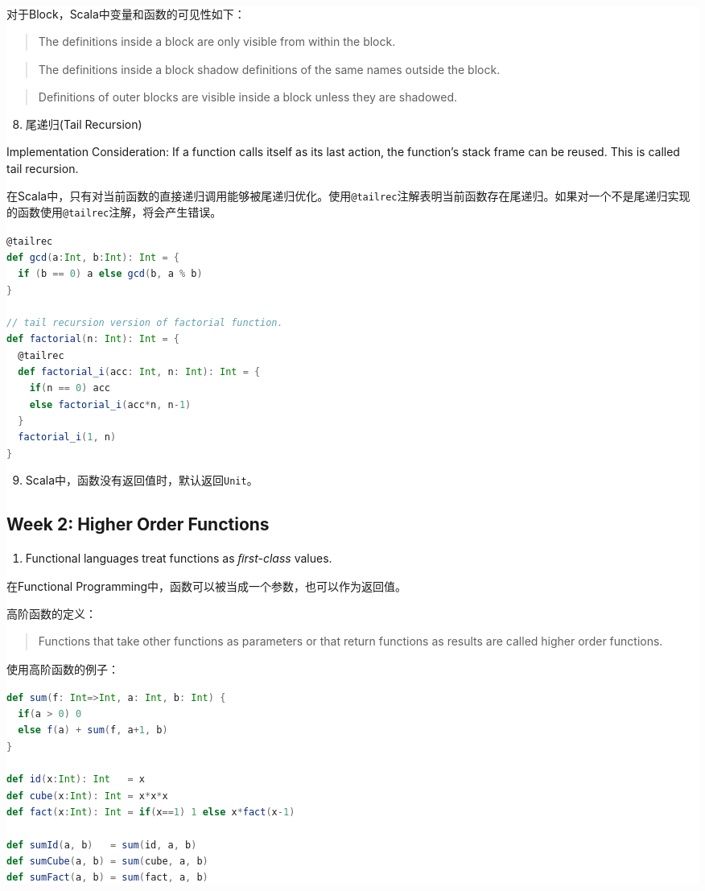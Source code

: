 对于Block，Scala中变量和函数的可见性如下：

> The definitions inside a block are only visible from within the block.

> The definitions inside a block shadow definitions of the same names outside the block.

> Deﬁnitions of outer blocks are visible inside a block unless they are shadowed.

8. 尾递归(Tail Recursion)

Implementation Consideration: If a function calls itself as its last action, the function’s stack frame can be reused. This is called tail recursion.

在Scala中，只有对当前函数的直接递归调用能够被尾递归优化。使用`@tailrec`注解表明当前函数存在尾递归。如果对一个不是尾递归实现的函数使用`@tailrec`注解，将会产生错误。

```scala
@tailrec
def gcd(a:Int, b:Int): Int = {
  if (b == 0) a else gcd(b, a % b)
}

// tail recursion version of factorial function.
def factorial(n: Int): Int = {
  @tailrec
  def factorial_i(acc: Int, n: Int): Int = {
    if(n == 0) acc
    else factorial_i(acc*n, n-1)
  }
  factorial_i(1, n)
}
```

9. Scala中，函数没有返回值时，默认返回`Unit`。

Week 2: Higher Order Functions
------------------------------

1. Functional languages treat functions as *ﬁrst-class* values.

在Functional Programming中，函数可以被当成一个参数，也可以作为返回值。

高阶函数的定义：

> Functions that take other functions as parameters or that return functions as results are called higher order functions.

使用高阶函数的例子：

```scala
def sum(f: Int=>Int, a: Int, b: Int) {
  if(a > 0) 0
  else f(a) + sum(f, a+1, b)
}

def id(x:Int): Int   = x
def cube(x:Int): Int = x*x*x
def fact(x:Int): Int = if(x==1) 1 else x*fact(x-1)

def sumId(a, b)   = sum(id, a, b)
def sumCube(a, b) = sum(cube, a, b)
def sumFact(a, b) = sum(fact, a, b)
```
